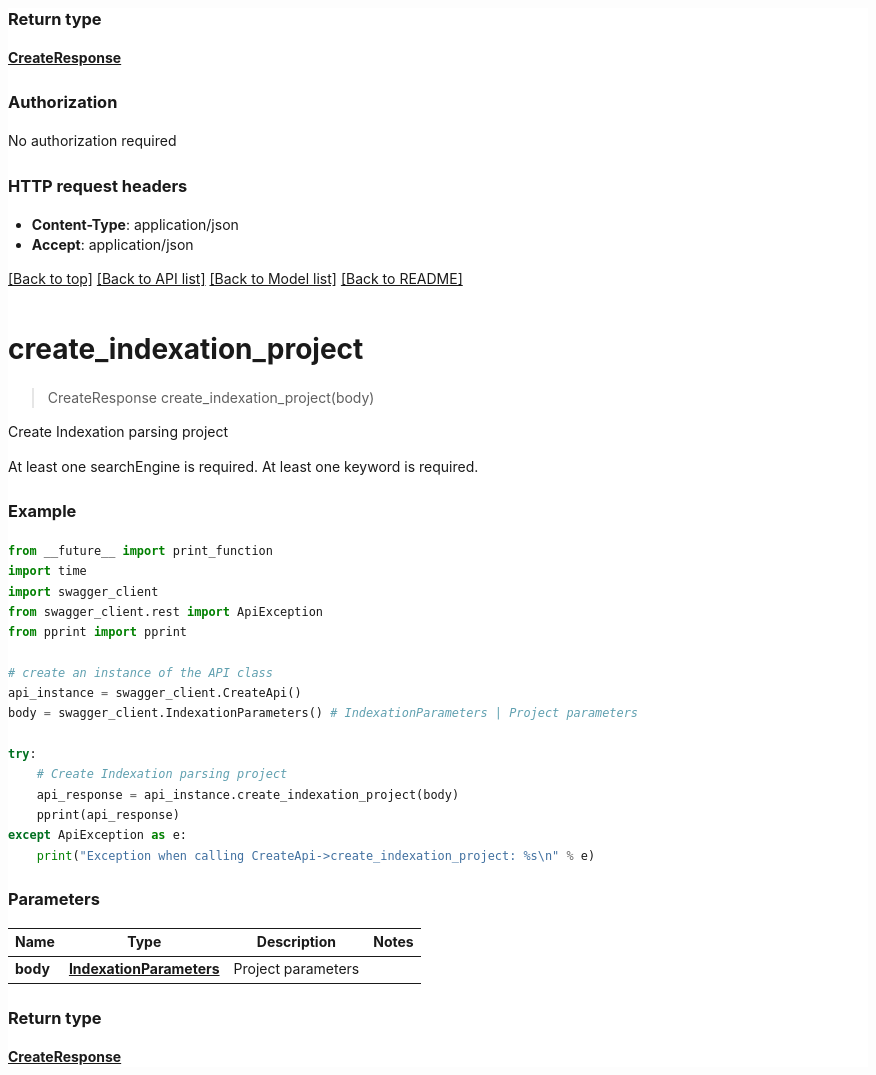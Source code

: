 ### Return type

[**CreateResponse**](CreateResponse.md)

### Authorization

No authorization required

### HTTP request headers

 - **Content-Type**: application/json
 - **Accept**: application/json

[[Back to top]](#) [[Back to API list]](../README.md#documentation-for-api-endpoints) [[Back to Model list]](../README.md#documentation-for-models) [[Back to README]](../README.md)

# **create_indexation_project**
> CreateResponse create_indexation_project(body)

Create Indexation parsing project

At least one searchEngine is required. At least one keyword is required.

### Example
```python
from __future__ import print_function
import time
import swagger_client
from swagger_client.rest import ApiException
from pprint import pprint

# create an instance of the API class
api_instance = swagger_client.CreateApi()
body = swagger_client.IndexationParameters() # IndexationParameters | Project parameters

try:
    # Create Indexation parsing project
    api_response = api_instance.create_indexation_project(body)
    pprint(api_response)
except ApiException as e:
    print("Exception when calling CreateApi->create_indexation_project: %s\n" % e)
```

### Parameters

Name | Type | Description  | Notes
------------- | ------------- | ------------- | -------------
 **body** | [**IndexationParameters**](IndexationParameters.md)| Project parameters | 

### Return type

[**CreateResponse**](CreateResponse.md)
